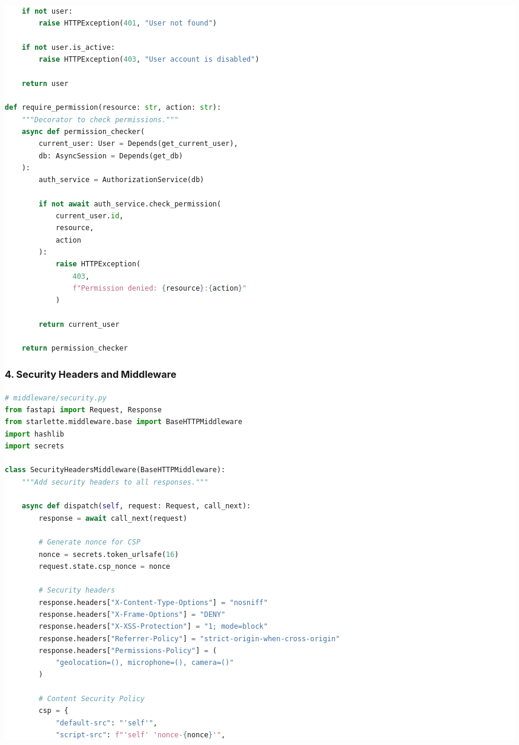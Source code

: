 ```python
    if not user:
        raise HTTPException(401, "User not found")
    
    if not user.is_active:
        raise HTTPException(403, "User account is disabled")
    
    return user

def require_permission(resource: str, action: str):
    """Decorator to check permissions."""
    async def permission_checker(
        current_user: User = Depends(get_current_user),
        db: AsyncSession = Depends(get_db)
    ):
        auth_service = AuthorizationService(db)
        
        if not await auth_service.check_permission(
            current_user.id,
            resource,
            action
        ):
            raise HTTPException(
                403,
                f"Permission denied: {resource}:{action}"
            )
        
        return current_user
    
    return permission_checker
```

### 4. Security Headers and Middleware

```python
# middleware/security.py
from fastapi import Request, Response
from starlette.middleware.base import BaseHTTPMiddleware
import hashlib
import secrets

class SecurityHeadersMiddleware(BaseHTTPMiddleware):
    """Add security headers to all responses."""
    
    async def dispatch(self, request: Request, call_next):
        response = await call_next(request)
        
        # Generate nonce for CSP
        nonce = secrets.token_urlsafe(16)
        request.state.csp_nonce = nonce
        
        # Security headers
        response.headers["X-Content-Type-Options"] = "nosniff"
        response.headers["X-Frame-Options"] = "DENY"
        response.headers["X-XSS-Protection"] = "1; mode=block"
        response.headers["Referrer-Policy"] = "strict-origin-when-cross-origin"
        response.headers["Permissions-Policy"] = (
            "geolocation=(), microphone=(), camera=()"
        )
        
        # Content Security Policy
        csp = {
            "default-src": "'self'",
            "script-src": f"'self' 'nonce-{nonce}'",
```